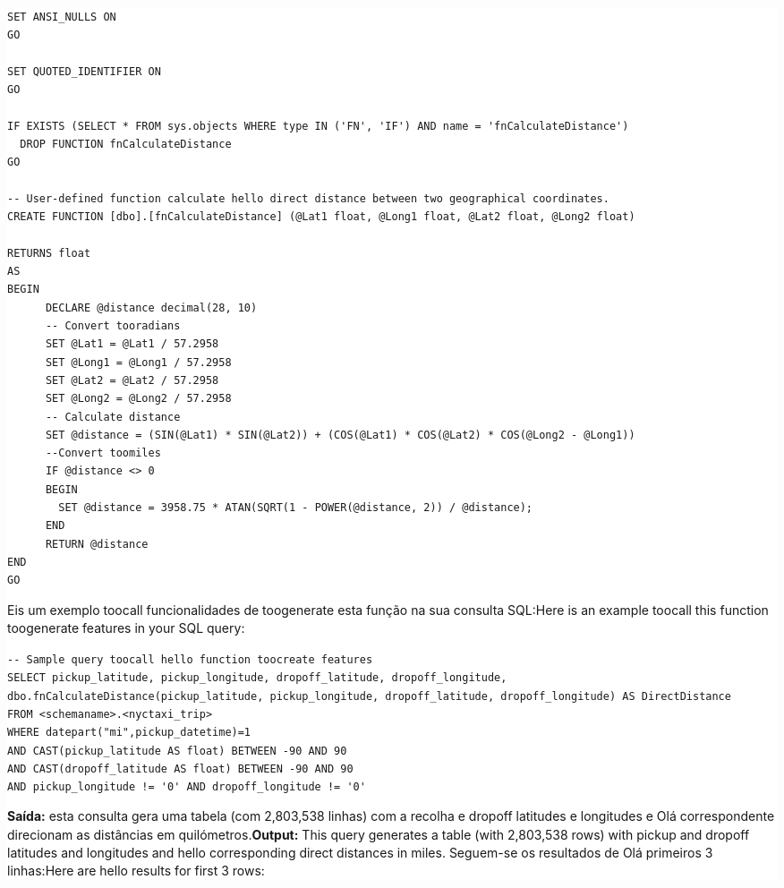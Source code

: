     SET ANSI_NULLS ON
    GO

    SET QUOTED_IDENTIFIER ON
    GO

    IF EXISTS (SELECT * FROM sys.objects WHERE type IN ('FN', 'IF') AND name = 'fnCalculateDistance')
      DROP FUNCTION fnCalculateDistance
    GO

    -- User-defined function calculate hello direct distance between two geographical coordinates.
    CREATE FUNCTION [dbo].[fnCalculateDistance] (@Lat1 float, @Long1 float, @Lat2 float, @Long2 float)

    RETURNS float
    AS
    BEGIN
          DECLARE @distance decimal(28, 10)
          -- Convert tooradians
          SET @Lat1 = @Lat1 / 57.2958
          SET @Long1 = @Long1 / 57.2958
          SET @Lat2 = @Lat2 / 57.2958
          SET @Long2 = @Long2 / 57.2958
          -- Calculate distance
          SET @distance = (SIN(@Lat1) * SIN(@Lat2)) + (COS(@Lat1) * COS(@Lat2) * COS(@Long2 - @Long1))
          --Convert toomiles
          IF @distance <> 0
          BEGIN
            SET @distance = 3958.75 * ATAN(SQRT(1 - POWER(@distance, 2)) / @distance);
          END
          RETURN @distance
    END
    GO

<span data-ttu-id="15a75-255">Eis um exemplo toocall funcionalidades de toogenerate esta função na sua consulta SQL:</span><span class="sxs-lookup"><span data-stu-id="15a75-255">Here is an example toocall this function toogenerate features in your SQL query:</span></span>

    -- Sample query toocall hello function toocreate features
    SELECT pickup_latitude, pickup_longitude, dropoff_latitude, dropoff_longitude,
    dbo.fnCalculateDistance(pickup_latitude, pickup_longitude, dropoff_latitude, dropoff_longitude) AS DirectDistance
    FROM <schemaname>.<nyctaxi_trip>
    WHERE datepart("mi",pickup_datetime)=1
    AND CAST(pickup_latitude AS float) BETWEEN -90 AND 90
    AND CAST(dropoff_latitude AS float) BETWEEN -90 AND 90
    AND pickup_longitude != '0' AND dropoff_longitude != '0'

<span data-ttu-id="15a75-256">**Saída:** esta consulta gera uma tabela (com 2,803,538 linhas) com a recolha e dropoff latitudes e longitudes e Olá correspondente direcionam as distâncias em quilómetros.</span><span class="sxs-lookup"><span data-stu-id="15a75-256">**Output:** This query generates a table (with 2,803,538 rows) with pickup and dropoff latitudes and longitudes and hello corresponding direct distances in miles.</span></span> <span data-ttu-id="15a75-257">Seguem-se os resultados de Olá primeiros 3 linhas:</span><span class="sxs-lookup"><span data-stu-id="15a75-257">Here are hello results for first 3 rows:</span></span>
